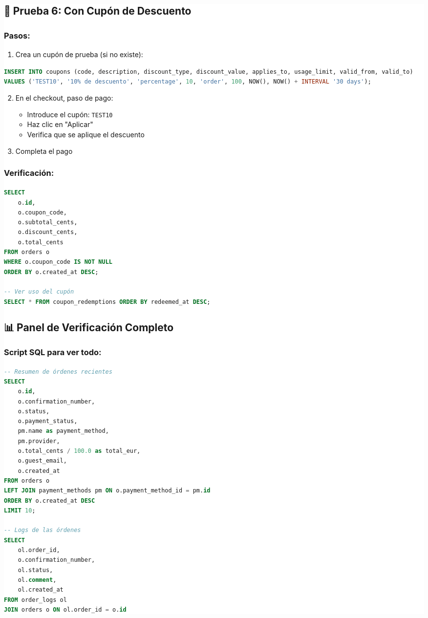 ## 🧪 Prueba 6: Con Cupón de Descuento

### Pasos:
1. Crea un cupón de prueba (si no existe):
```sql
INSERT INTO coupons (code, description, discount_type, discount_value, applies_to, usage_limit, valid_from, valid_to)
VALUES ('TEST10', '10% de descuento', 'percentage', 10, 'order', 100, NOW(), NOW() + INTERVAL '30 days');
```

2. En el checkout, paso de pago:
   - Introduce el cupón: `TEST10`
   - Haz clic en "Aplicar"
   - Verifica que se aplique el descuento

3. Completa el pago

### Verificación:
```sql
SELECT 
    o.id,
    o.coupon_code,
    o.subtotal_cents,
    o.discount_cents,
    o.total_cents
FROM orders o
WHERE o.coupon_code IS NOT NULL
ORDER BY o.created_at DESC;

-- Ver uso del cupón
SELECT * FROM coupon_redemptions ORDER BY redeemed_at DESC;
```

## 📊 Panel de Verificación Completo

### Script SQL para ver todo:
```sql
-- Resumen de órdenes recientes
SELECT 
    o.id,
    o.confirmation_number,
    o.status,
    o.payment_status,
    pm.name as payment_method,
    pm.provider,
    o.total_cents / 100.0 as total_eur,
    o.guest_email,
    o.created_at
FROM orders o
LEFT JOIN payment_methods pm ON o.payment_method_id = pm.id
ORDER BY o.created_at DESC
LIMIT 10;

-- Logs de las órdenes
SELECT 
    ol.order_id,
    o.confirmation_number,
    ol.status,
    ol.comment,
    ol.created_at
FROM order_logs ol
JOIN orders o ON ol.order_id = o.id
```